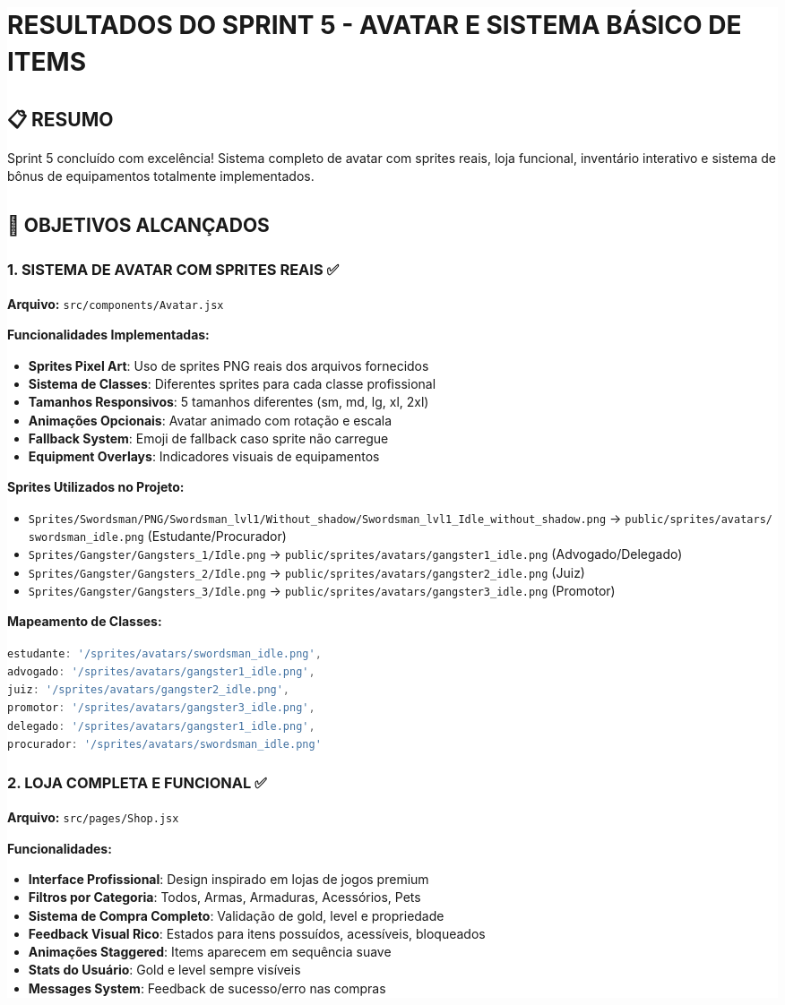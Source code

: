 # RESULTADOS DO SPRINT 5 - AVATAR E SISTEMA BÁSICO DE ITEMS

## 📋 RESUMO
Sprint 5 concluído com excelência! Sistema completo de avatar com sprites reais, loja funcional, inventário interativo e sistema de bônus de equipamentos totalmente implementados.

## 🎯 OBJETIVOS ALCANÇADOS

### 1. SISTEMA DE AVATAR COM SPRITES REAIS ✅
**Arquivo:** `src/components/Avatar.jsx`

**Funcionalidades Implementadas:**
- **Sprites Pixel Art**: Uso de sprites PNG reais dos arquivos fornecidos
- **Sistema de Classes**: Diferentes sprites para cada classe profissional
- **Tamanhos Responsivos**: 5 tamanhos diferentes (sm, md, lg, xl, 2xl)
- **Animações Opcionais**: Avatar animado com rotação e escala
- **Fallback System**: Emoji de fallback caso sprite não carregue
- **Equipment Overlays**: Indicadores visuais de equipamentos

**Sprites Utilizados no Projeto:**
- `Sprites/Swordsman/PNG/Swordsman_lvl1/Without_shadow/Swordsman_lvl1_Idle_without_shadow.png` 
  → `public/sprites/avatars/swordsman_idle.png` (Estudante/Procurador)
- `Sprites/Gangster/Gangsters_1/Idle.png` 
  → `public/sprites/avatars/gangster1_idle.png` (Advogado/Delegado)
- `Sprites/Gangster/Gangsters_2/Idle.png` 
  → `public/sprites/avatars/gangster2_idle.png` (Juiz)
- `Sprites/Gangster/Gangsters_3/Idle.png` 
  → `public/sprites/avatars/gangster3_idle.png` (Promotor)

**Mapeamento de Classes:**
```javascript
estudante: '/sprites/avatars/swordsman_idle.png',
advogado: '/sprites/avatars/gangster1_idle.png',
juiz: '/sprites/avatars/gangster2_idle.png',
promotor: '/sprites/avatars/gangster3_idle.png',
delegado: '/sprites/avatars/gangster1_idle.png',
procurador: '/sprites/avatars/swordsman_idle.png'
```

### 2. LOJA COMPLETA E FUNCIONAL ✅
**Arquivo:** `src/pages/Shop.jsx`

**Funcionalidades:**
- **Interface Profissional**: Design inspirado em lojas de jogos premium
- **Filtros por Categoria**: Todos, Armas, Armaduras, Acessórios, Pets
- **Sistema de Compra Completo**: Validação de gold, level e propriedade
- **Feedback Visual Rico**: Estados para itens possuídos, acessíveis, bloqueados
- **Animações Staggered**: Items aparecem em sequência suave
- **Stats do Usuário**: Gold e level sempre visíveis
- **Messages System**: Feedback de sucesso/erro nas compras

